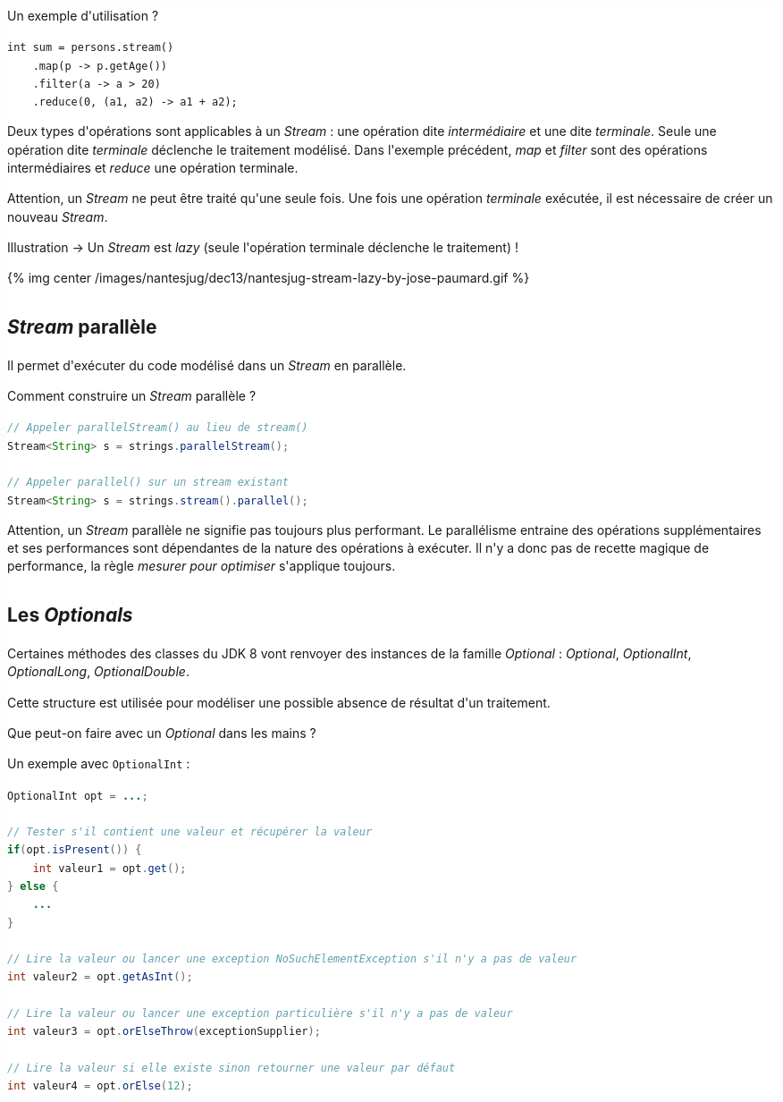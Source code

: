 Un exemple d'utilisation ?

```
int sum = persons.stream()
	.map(p -> p.getAge())
	.filter(a -> a > 20)
	.reduce(0, (a1, a2) -> a1 + a2);
```

Deux types d'opérations sont applicables à un _Stream_ : une opération dite _intermédiaire_ et une dite _terminale_. Seule une opération dite _terminale_ déclenche le traitement modélisé. Dans l'exemple précédent, _map_ et _filter_ sont des opérations intermédiaires et _reduce_ une opération terminale.

Attention, un _Stream_ ne peut être traité qu'une seule fois. Une fois une opération _terminale_ exécutée, il est nécessaire de créer un nouveau _Stream_.

Illustration -> Un _Stream_ est _lazy_ (seule l'opération terminale déclenche le traitement) !

{% img center /images/nantesjug/dec13/nantesjug-stream-lazy-by-jose-paumard.gif %}

## _Stream_ parallèle
Il permet d'exécuter du code modélisé dans un _Stream_ en parallèle.

Comment construire un _Stream_ parallèle ?

```java
// Appeler parallelStream() au lieu de stream()
Stream<String> s = strings.parallelStream();

// Appeler parallel() sur un stream existant
Stream<String> s = strings.stream().parallel();
```

Attention, un _Stream_ parallèle ne signifie pas toujours plus performant. Le parallélisme entraine des opérations supplémentaires et ses performances sont dépendantes de la nature des opérations à exécuter. Il n'y a donc pas de recette magique de performance, la règle _mesurer pour optimiser_ s'applique toujours. 

## Les _Optionals_
Certaines méthodes des classes du JDK 8 vont renvoyer des instances de la famille _Optional_ : _Optional<T>_, _OptionalInt_, _OptionalLong_, _OptionalDouble_.

Cette structure est utilisée pour modéliser une possible absence de résultat d'un traitement.

Que peut-on faire avec un _Optional_ dans les mains ?

Un exemple avec `OptionalInt` :
```java
OptionalInt opt = ...;

// Tester s'il contient une valeur et récupérer la valeur
if(opt.isPresent()) {
	int valeur1 = opt.get();
} else {
	...
}

// Lire la valeur ou lancer une exception NoSuchElementException s'il n'y a pas de valeur
int valeur2 = opt.getAsInt();

// Lire la valeur ou lancer une exception particulière s'il n'y a pas de valeur
int valeur3 = opt.orElseThrow(exceptionSupplier);

// Lire la valeur si elle existe sinon retourner une valeur par défaut
int valeur4 = opt.orElse(12);
```
